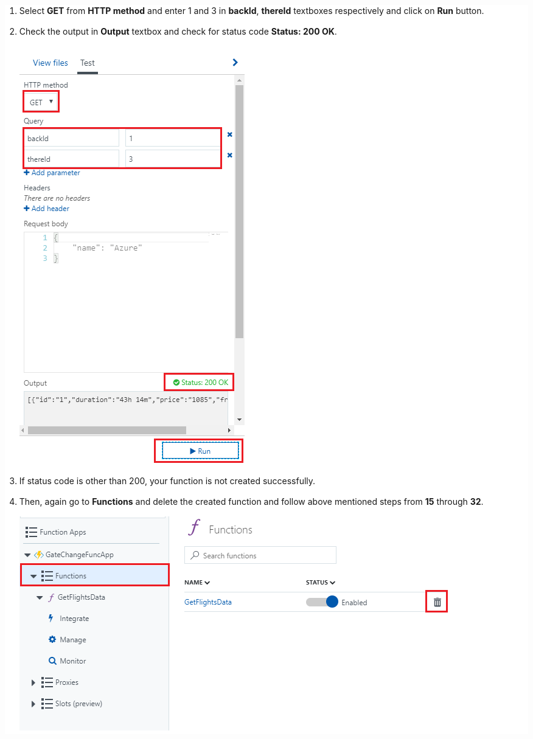 1. Select **GET** from **HTTP method** and enter 1 and 3 in **backId**, **thereId** textboxes respectively and click on **Run** button.
1. Check the output in **Output** textbox and check for status code **Status: 200 OK**.

    ![](img/status_code_after_run.png)

1. If status code is other than 200, your function is not created successfully.
1. Then, again go to **Functions** and delete the created function and follow above mentioned steps from **15** through **32**.

    ![](img/stutus_code_other_200.png)
